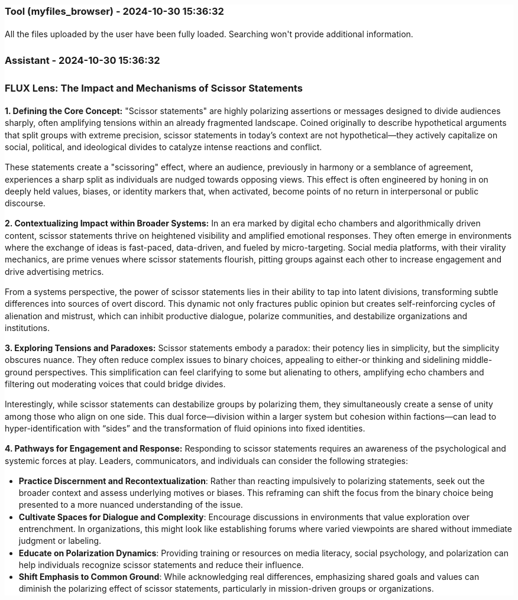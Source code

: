 ### Tool (myfiles_browser) - 2024-10-30 15:36:32

All the files uploaded by the user have been fully loaded. Searching won't provide additional information.

### Assistant - 2024-10-30 15:36:32

### FLUX Lens: The Impact and Mechanisms of Scissor Statements

**1. Defining the Core Concept:**
"Scissor statements" are highly polarizing assertions or messages designed to divide audiences sharply, often amplifying tensions within an already fragmented landscape. Coined originally to describe hypothetical arguments that split groups with extreme precision, scissor statements in today’s context are not hypothetical—they actively capitalize on social, political, and ideological divides to catalyze intense reactions and conflict.

These statements create a "scissoring" effect, where an audience, previously in harmony or a semblance of agreement, experiences a sharp split as individuals are nudged towards opposing views. This effect is often engineered by honing in on deeply held values, biases, or identity markers that, when activated, become points of no return in interpersonal or public discourse.

**2. Contextualizing Impact within Broader Systems:**
In an era marked by digital echo chambers and algorithmically driven content, scissor statements thrive on heightened visibility and amplified emotional responses. They often emerge in environments where the exchange of ideas is fast-paced, data-driven, and fueled by micro-targeting. Social media platforms, with their virality mechanics, are prime venues where scissor statements flourish, pitting groups against each other to increase engagement and drive advertising metrics.

From a systems perspective, the power of scissor statements lies in their ability to tap into latent divisions, transforming subtle differences into sources of overt discord. This dynamic not only fractures public opinion but creates self-reinforcing cycles of alienation and mistrust, which can inhibit productive dialogue, polarize communities, and destabilize organizations and institutions. 

**3. Exploring Tensions and Paradoxes:**
Scissor statements embody a paradox: their potency lies in simplicity, but the simplicity obscures nuance. They often reduce complex issues to binary choices, appealing to either-or thinking and sidelining middle-ground perspectives. This simplification can feel clarifying to some but alienating to others, amplifying echo chambers and filtering out moderating voices that could bridge divides.

Interestingly, while scissor statements can destabilize groups by polarizing them, they simultaneously create a sense of unity among those who align on one side. This dual force—division within a larger system but cohesion within factions—can lead to hyper-identification with “sides” and the transformation of fluid opinions into fixed identities.

**4. Pathways for Engagement and Response:**
Responding to scissor statements requires an awareness of the psychological and systemic forces at play. Leaders, communicators, and individuals can consider the following strategies:
   - **Practice Discernment and Recontextualization**: Rather than reacting impulsively to polarizing statements, seek out the broader context and assess underlying motives or biases. This reframing can shift the focus from the binary choice being presented to a more nuanced understanding of the issue.
   - **Cultivate Spaces for Dialogue and Complexity**: Encourage discussions in environments that value exploration over entrenchment. In organizations, this might look like establishing forums where varied viewpoints are shared without immediate judgment or labeling.
   - **Educate on Polarization Dynamics**: Providing training or resources on media literacy, social psychology, and polarization can help individuals recognize scissor statements and reduce their influence.
   - **Shift Emphasis to Common Ground**: While acknowledging real differences, emphasizing shared goals and values can diminish the polarizing effect of scissor statements, particularly in mission-driven groups or organizations.
